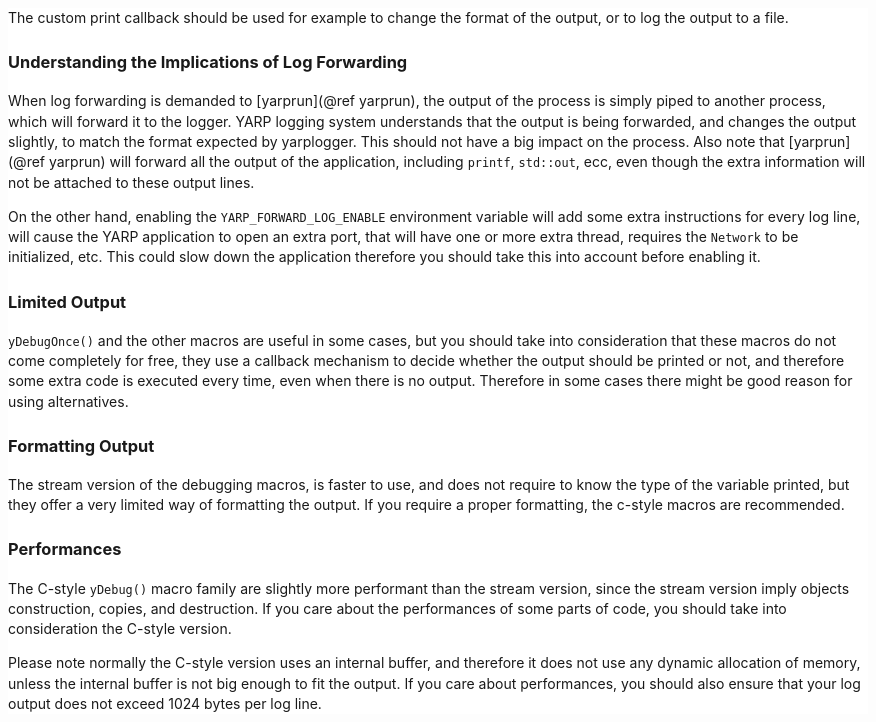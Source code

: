 The custom print callback should be used for example to change the format of
the output, or to log the output to a file.


### Understanding the Implications of Log Forwarding

When log forwarding is demanded to [yarprun](@ref yarprun), the output of the
process is simply piped to another process, which will forward it to the logger.
YARP logging system understands that the output is being forwarded, and changes
the output slightly, to match the format expected by yarplogger.
This should not have a big impact on the process.
Also note that [yarprun](@ref yarprun) will forward all the output of the
application, including `printf`, `std::out`, ecc, even though the extra
information will not be attached to these output lines.

On the other hand, enabling the `YARP_FORWARD_LOG_ENABLE` environment variable
will add some extra instructions for every log line, will cause the YARP
application to open an extra port, that will have one or more extra thread,
requires the `Network` to be initialized, etc. This could slow down the
application therefore you should take this into account before enabling it.


### Limited Output

`yDebugOnce()` and the other macros are useful in some cases, but you should
take into consideration that these macros do not come completely for free,
they use a callback mechanism to decide whether the output should be printed or
not, and therefore some extra code is executed every time, even when there is no
output.
Therefore in some cases there might be good reason for using alternatives.


### Formatting Output

The stream version of the debugging macros, is faster to use, and does not
require to know the type of the variable printed, but they offer a very limited
way of formatting the output.
If you require a proper formatting, the c-style macros are recommended.


### Performances

The C-style `yDebug()` macro family are slightly more performant than the stream
version, since the stream version imply objects construction, copies, and
destruction. If you care about the performances of some parts of code, you
should take into consideration the C-style version.

Please note normally the C-style version uses an internal buffer, and therefore
it does not use any dynamic allocation of memory, unless the internal buffer
is not big enough to fit the output.
If you care about performances, you should also ensure that your log output does
not exceed 1024 bytes per log line.
